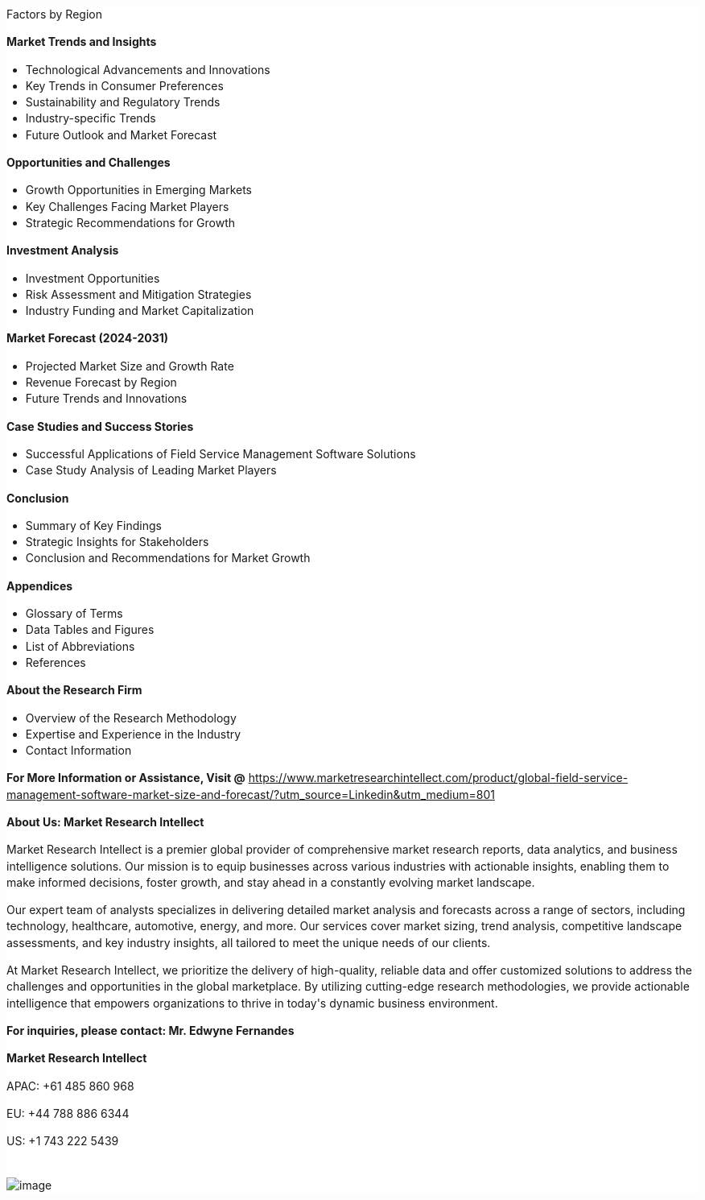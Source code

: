 Factors by Region</li></ul><p><strong>Market Trends and Insights</strong></p><ul><li>Technological Advancements and Innovations</li><li>Key Trends in Consumer Preferences</li><li>Sustainability and Regulatory Trends</li><li>Industry-specific Trends</li><li>Future Outlook and Market Forecast</li></ul><p><strong>Opportunities and Challenges</strong></p><ul><li>Growth Opportunities in Emerging Markets</li><li>Key Challenges Facing Market Players</li><li>Strategic Recommendations for Growth</li></ul><p><strong>Investment Analysis</strong></p><ul><li>Investment Opportunities</li><li>Risk Assessment and Mitigation Strategies</li><li>Industry Funding and Market Capitalization</li></ul><p><strong>Market Forecast (2024-2031)</strong></p><ul><li>Projected Market Size and Growth Rate</li><li>Revenue Forecast by Region</li><li>Future Trends and Innovations</li></ul><p><strong>Case Studies and Success Stories</strong></p><ul><li>Successful Applications of Field Service Management Software Solutions</li><li>Case Study Analysis of Leading Market Players</li></ul><p><strong>Conclusion</strong></p><ul><li>Summary of Key Findings</li><li>Strategic Insights for Stakeholders</li><li>Conclusion and Recommendations for Market Growth</li></ul><p><strong>Appendices</strong></p><ul><li>Glossary of Terms</li><li>Data Tables and Figures</li><li>List of Abbreviations</li><li>References</li></ul><p><strong>About the Research Firm</strong></p><ul><li>Overview of the Research Methodology</li><li>Expertise and Experience in the Industry</li><li>Contact Information</li></ul></div><div class="article-main__content" data-test-id="publishing-text-block"><p><span class="font-[700]"><strong>For More Information or Assistance, Visit @</strong>&nbsp;<a href="https://www.marketresearchintellect.com/product/global-field-service-management-software-market-size-and-forecast/?utm_source=Linkedin&utm_medium=801">https://www.marketresearchintellect.com/product/global-field-service-management-software-market-size-and-forecast/?utm_source=Linkedin&utm_medium=801</a></span></p><p><strong>About Us: Market Research Intellect</strong></p><p>Market Research Intellect is a premier global provider of comprehensive market research reports, data analytics, and business intelligence solutions. Our mission is to equip businesses across various industries with actionable insights, enabling them to make informed decisions, foster growth, and stay ahead in a constantly evolving market landscape.</p><p>Our expert team of analysts specializes in delivering detailed market analysis and forecasts across a range of sectors, including technology, healthcare, automotive, energy, and more. Our services cover market sizing, trend analysis, competitive landscape assessments, and key industry insights, all tailored to meet the unique needs of our clients.</p><p>At Market Research Intellect, we prioritize the delivery of high-quality, reliable data and offer customized solutions to address the challenges and opportunities in the global marketplace. By utilizing cutting-edge research methodologies, we provide actionable intelligence that empowers organizations to thrive in today's dynamic business environment.</p><p><strong>For inquiries, please contact: Mr. Edwyne Fernandes</strong></p><p><strong>Market Research Intellect</strong></p><p>APAC: +61 485 860 968</p><p>EU: +44 788 886 6344</p><p>US: +1 743 222 5439</p></div><div class="article-main__content" data-test-id="publishing-text-block">&nbsp;</div>
![image](https://github.com/user-attachments/assets/caabedee-2960-4d94-a0d6-61e6ff5c3d1c)
